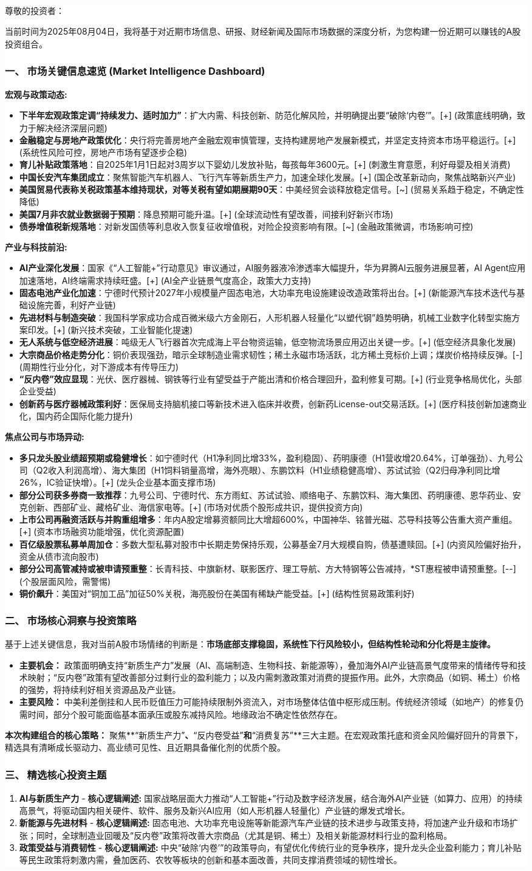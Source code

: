 尊敬的投资者：

当前时间为2025年08月04日，我将基于对近期市场信息、研报、财经新闻及国际市场数据的深度分析，为您构建一份近期可以赚钱的A股投资组合。

### 一、 市场关键信息速览 (Market Intelligence Dashboard)

**宏观与政策动态:**

*   **下半年宏观政策定调“持续发力、适时加力”**：扩大内需、科技创新、防范化解风险，并明确提出要“破除‘内卷’”。[+] (政策底线明确，致力于解决经济深层问题)
*   **金融稳定与房地产政策优化**：央行将完善房地产金融宏观审慎管理，支持构建房地产发展新模式，并坚定支持资本市场平稳运行。[+] (系统性风险可控，房地产市场有望逐步企稳)
*   **育儿补贴政策落地**：自2025年1月1日起对3周岁以下婴幼儿发放补贴，每孩每年3600元。[+] (刺激生育意愿，利好母婴及相关消费)
*   **中国长安汽车集团成立**：聚焦智能汽车机器人、飞行汽车等新质生产力，加速全球化发展。[+] (国企改革新动向，聚焦战略新兴产业)
*   **美国贸易代表称关税政策基本维持现状，对等关税有望如期展期90天**：中美经贸会谈释放稳定信号。[~] (贸易关系趋于稳定，不确定性降低)
*   **美国7月非农就业数据弱于预期**：降息预期可能升温。[+] (全球流动性有望改善，间接利好新兴市场)
*   **债券增值税新规落地**：对新发国债等利息收入恢复征收增值税，对险企投资影响有限。[~] (金融政策微调，市场影响可控)

**产业与科技前沿:**

*   **AI产业深化发展**：国家《“人工智能+”行动意见》审议通过，AI服务器液冷渗透率大幅提升，华为昇腾AI云服务进展显著，AI Agent应用加速落地，AI终端需求持续旺盛。[+] (AI全产业链景气度高企，政策大力支持)
*   **固态电池产业化加速**：宁德时代预计2027年小规模量产固态电池，大功率充电设施建设改造政策将出台。[+] (新能源汽车技术迭代与基础设施完善，利好产业链)
*   **先进材料与制造突破**：我国科学家成功合成百微米级六方金刚石，人形机器人轻量化“以塑代钢”趋势明确，机械工业数字化转型实施方案印发。[+] (新兴技术突破，工业智能化提速)
*   **无人系统与低空经济进展**：吨级无人飞行器首次完成海上平台物资运输，低空物流场景应用迈出关键一步。[+] (低空经济具象化发展)
*   **大宗商品价格走势分化**：铜价表现强劲，暗示全球制造业需求韧性；稀土永磁市场活跃，北方稀土竞标价上调；煤炭价格持续反弹。[-] (周期性行业分化，对下游成本有传导压力)
*   **“反内卷”效应显现**：光伏、医疗器械、钢铁等行业有望受益于产能出清和价格合理回升，盈利修复可期。[+] (行业竞争格局优化，头部企业受益)
*   **创新药与医疗器械政策利好**：医保局支持脑机接口等新技术进入临床并收费，创新药License-out交易活跃。[+] (医疗科技创新加速商业化，国内药企国际化能力提升)

**焦点公司与市场异动:**

*   **多只龙头股业绩超预期或稳健增长**：如宁德时代（H1净利同比增33%，盈利稳固）、药明康德（H1营收增20.64%，订单强劲）、九号公司（Q2收入利润高增）、海大集团（H1饲料销量高增，海外亮眼）、东鹏饮料（H1业绩稳健高增）、苏试试验（Q2归母净利同比增26%，IC验证快增）。[+] (龙头企业基本面支撑市场)
*   **部分公司获多券商一致推荐**：九号公司、宁德时代、东方雨虹、苏试试验、顺络电子、东鹏饮料、海大集团、药明康德、恩华药业、安克创新、西部矿业、藏格矿业、海信家电等。[+] (市场对优质个股形成共识，提供投资方向)
*   **上市公司再融资活跃与并购重组增多**：年内A股定增募资额同比大增超600%，中国神华、铭普光磁、芯导科技等公告重大资产重组。[+] (资本市场融资功能增强，优化资源配置)
*   **百亿级股票私募单周加仓**：多数大型私募对股市中长期走势保持乐观，公募基金7月大规模自购，债基遭赎回。[+] (内资风险偏好抬升，资金从债市流向股市)
*   **部分公司高管减持或被申请预重整**：长青科技、中旗新材、联影医疗、理工导航、方大特钢等公告减持，*ST惠程被申请预重整。[--] (个股层面风险，需警惕)
*   **铜价飙升**：美国对“铜加工品”加征50%关税，海亮股份在美国有稀缺产能受益。[+] (结构性贸易政策利好)

### 二、 市场核心洞察与投资策略

基于上述关键信息，我对当前A股市场情绪的判断是：**市场底部支撑稳固，系统性下行风险较小，但结构性轮动和分化将是主旋律。**

*   **主要机会：** 政策面明确支持“新质生产力”发展（AI、高端制造、生物科技、新能源等），叠加海外AI产业链高景气度带来的情绪传导和技术映射；“反内卷”政策有望改善部分过剩行业的盈利能力；以及内需刺激政策对消费的提振作用。此外，大宗商品（如铜、稀土）价格的强势，将持续利好相关资源品及产业链。
*   **主要风险：** 中美利差倒挂和人民币贬值压力可能持续限制外资流入，对市场整体估值中枢形成压制。传统经济领域（如地产）的修复仍需时间，部分个股可能面临基本面承压或股东减持风险。地缘政治不确定性依然存在。

**本次构建组合的核心策略：** 聚焦**“新质生产力”**、**“反内卷受益”**和**“消费复苏”**三大主题。在宏观政策托底和资金风险偏好回升的背景下，精选具有清晰成长驱动力、高业绩可见性、且近期具备催化剂的优质个股。

### 三、 精选核心投资主题

1.  **AI与新质生产力** - **核心逻辑阐述:** 国家战略层面大力推动“人工智能+”行动及数字经济发展，结合海外AI产业链（如算力、应用）的持续高景气，将驱动国内相关硬件、软件、服务及新兴AI应用（如人形机器人轻量化）产业链的爆发式增长。
2.  **新能源与先进材料** - **核心逻辑阐述:** 固态电池、大功率充电设施等新能源汽车产业链的技术进步与政策支持，将加速产业升级和市场扩张；同时，全球制造业回暖及“反内卷”政策将改善大宗商品（尤其是铜、稀土）及相关新能源材料行业的盈利格局。
3.  **政策受益与消费韧性** - **核心逻辑阐述:** 中央“破除‘内卷’”的政策导向，有望优化传统行业的竞争秩序，提升龙头企业盈利能力；育儿补贴等民生政策将刺激内需，叠加医药、农牧等板块的创新和基本面改善，共同支撑消费领域的韧性增长。
